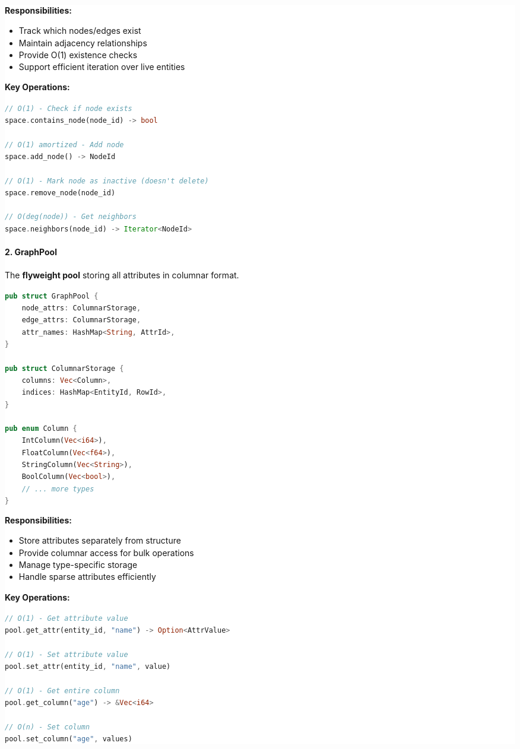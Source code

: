 **Responsibilities:**
- Track which nodes/edges exist
- Maintain adjacency relationships
- Provide O(1) existence checks
- Support efficient iteration over live entities

**Key Operations:**
```rust
// O(1) - Check if node exists
space.contains_node(node_id) -> bool

// O(1) amortized - Add node
space.add_node() -> NodeId

// O(1) - Mark node as inactive (doesn't delete)
space.remove_node(node_id)

// O(deg(node)) - Get neighbors
space.neighbors(node_id) -> Iterator<NodeId>
```

#### 2. GraphPool
The **flyweight pool** storing all attributes in columnar format.

```rust
pub struct GraphPool {
    node_attrs: ColumnarStorage,
    edge_attrs: ColumnarStorage,
    attr_names: HashMap<String, AttrId>,
}

pub struct ColumnarStorage {
    columns: Vec<Column>,
    indices: HashMap<EntityId, RowId>,
}

pub enum Column {
    IntColumn(Vec<i64>),
    FloatColumn(Vec<f64>),
    StringColumn(Vec<String>),
    BoolColumn(Vec<bool>),
    // ... more types
}
```

**Responsibilities:**
- Store attributes separately from structure
- Provide columnar access for bulk operations
- Manage type-specific storage
- Handle sparse attributes efficiently

**Key Operations:**
```rust
// O(1) - Get attribute value
pool.get_attr(entity_id, "name") -> Option<AttrValue>

// O(1) - Set attribute value
pool.set_attr(entity_id, "name", value)

// O(1) - Get entire column
pool.get_column("age") -> &Vec<i64>

// O(n) - Set column
pool.set_column("age", values)
```
